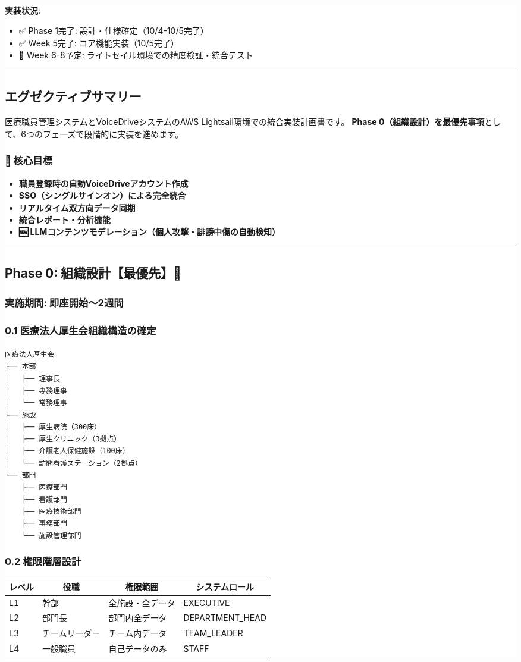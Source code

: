 **実装状況**:
- ✅ Phase 1完了: 設計・仕様確定（10/4-10/5完了）
- ✅ Week 5完了: コア機能実装（10/5完了）
- 📅 Week 6-8予定: ライトセイル環境での精度検証・統合テスト

---

## エグゼクティブサマリー

医療職員管理システムとVoiceDriveシステムのAWS Lightsail環境での統合実装計画書です。
**Phase 0（組織設計）を最優先事項**として、6つのフェーズで段階的に実装を進めます。

### 🎯 核心目標
- **職員登録時の自動VoiceDriveアカウント作成**
- **SSO（シングルサインオン）による完全統合**
- **リアルタイム双方向データ同期**
- **統合レポート・分析機能**
- **🆕 LLMコンテンツモデレーション（個人攻撃・誹謗中傷の自動検知）**

---

## Phase 0: 組織設計【最優先】🔴

### 実施期間: 即座開始～2週間

### 0.1 医療法人厚生会組織構造の確定

```
医療法人厚生会
├── 本部
│   ├── 理事長
│   ├── 専務理事
│   └── 常務理事
├── 施設
│   ├── 厚生病院（300床）
│   ├── 厚生クリニック（3拠点）
│   ├── 介護老人保健施設（100床）
│   └── 訪問看護ステーション（2拠点）
└── 部門
    ├── 医療部門
    ├── 看護部門
    ├── 医療技術部門
    ├── 事務部門
    └── 施設管理部門
```

### 0.2 権限階層設計

| レベル | 役職 | 権限範囲 | システムロール |
|--------|------|----------|----------------|
| L1 | 幹部 | 全施設・全データ | EXECUTIVE |
| L2 | 部門長 | 部門内全データ | DEPARTMENT_HEAD |
| L3 | チームリーダー | チーム内データ | TEAM_LEADER |
| L4 | 一般職員 | 自己データのみ | STAFF |
